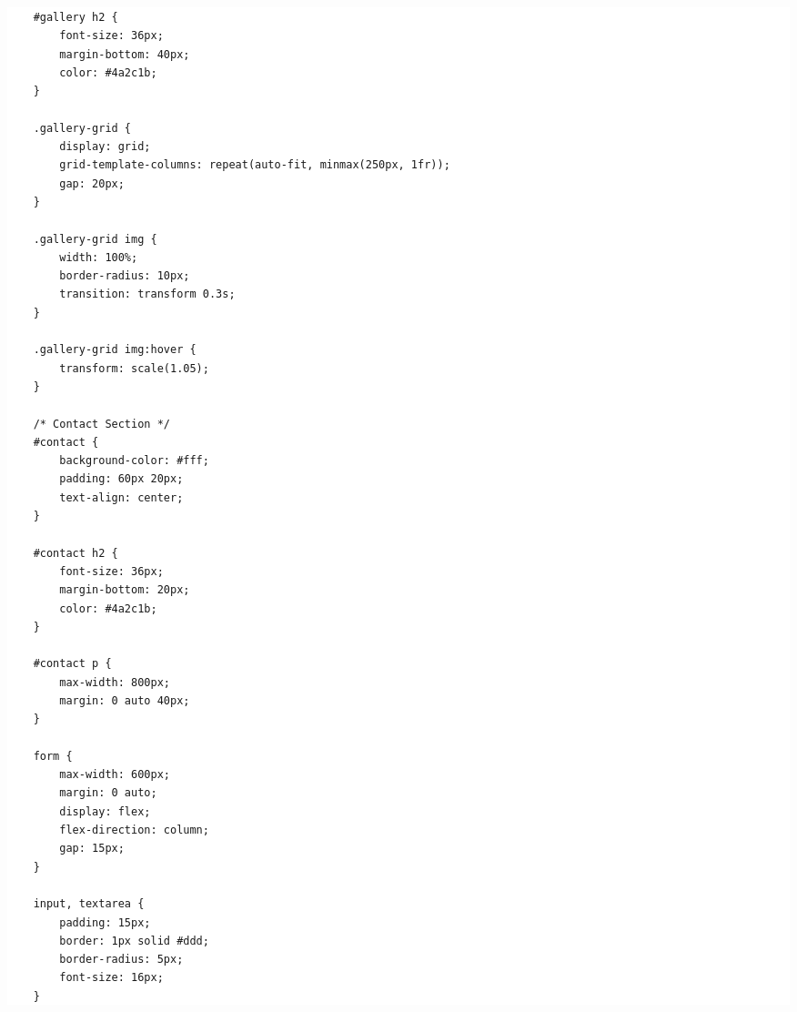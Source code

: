         #gallery h2 {
            font-size: 36px;
            margin-bottom: 40px;
            color: #4a2c1b;
        }

        .gallery-grid {
            display: grid;
            grid-template-columns: repeat(auto-fit, minmax(250px, 1fr));
            gap: 20px;
        }

        .gallery-grid img {
            width: 100%;
            border-radius: 10px;
            transition: transform 0.3s;
        }

        .gallery-grid img:hover {
            transform: scale(1.05);
        }

        /* Contact Section */
        #contact {
            background-color: #fff;
            padding: 60px 20px;
            text-align: center;
        }

        #contact h2 {
            font-size: 36px;
            margin-bottom: 20px;
            color: #4a2c1b;
        }

        #contact p {
            max-width: 800px;
            margin: 0 auto 40px;
        }

        form {
            max-width: 600px;
            margin: 0 auto;
            display: flex;
            flex-direction: column;
            gap: 15px;
        }

        input, textarea {
            padding: 15px;
            border: 1px solid #ddd;
            border-radius: 5px;
            font-size: 16px;
        }
